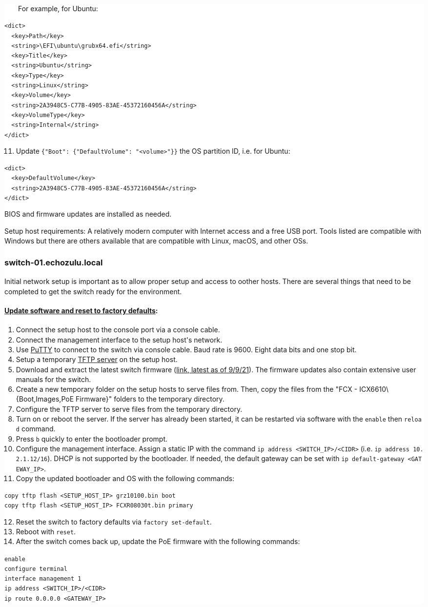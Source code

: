 &emsp;&emsp;For example, for Ubuntu:
```
<dict>
  <key>Path</key>
  <string>\EFI\ubuntu\grubx64.efi</string>
  <key>Title</key>
  <string>Ubuntu</string>
  <key>Type</key>
  <string>Linux</string>
  <key>Volume</key>
  <string>2A3948C5-C77B-4905-83AE-45372160456A</string>
  <key>VolumeType</key>
  <string>Internal</string>
</dict>
```
11. Update `{"Boot": {"DefaultVolume": "<volume>"}}` the OS partition ID, i.e. for Ubuntu:
```
<dict>
  <key>DefaultVolume</key>
  <string>2A3948C5-C77B-4905-83AE-45372160456A</string>
</dict>
```

BIOS and firmware updates are installed as needed.

Setup host requirements: A relatively modern computer with Internet access and a free USB port. Tools listed are compatible with Windows but there are others available that are compatible with Linux, macOS, and other OSs.

### switch-01.echozulu.local
Initial network setup is important as to allow proper setup and access to oother hosts. There are several things that need to be completed to get the switch ready for the environment.

#### [Update software and reset to factory defaults](https://fohdeesha.com/docs/fcx/#updating-the-software):
1. Connect the setup host to the console port via a console cable.
2. Connect the management interface to the setup host's network.
3. Use [PuTTY](https://www.putty.org/) to connect to the switch via console cable. Baud rate is 9600. Eight data bits and one stop bit.
4. Setup a temporary [TFTP server](https://pjo2.github.io/tftpd64/) on the setup host.
5. Download and extract the latest switch firmware ([link, latest as of 9/9/21](https://fohdeesha.com/data/other/brocade/8030t.zip)). The firmware updates also contain extensive user manuals for the switch.
6. Create a new temporary folder on the setup hosts to serve files from. Then, copy the files from the "FCX - ICX6610\\{Boot,Images,PoE Firmware}" folders to the temporary directory.
7. Configure the TFTP server to serve files from the temporary directory.
8. Turn on or reboot the server. If the server has already been started, it can be restarted via software with the `enable` then `reload` command.
9. Press `b` quickly to enter the bootloader prompt.
10. Configure the management interface. Assign a static IP with the command `ip address <SWITCH_IP>/<CIDR>` (i.e. `ip address 10.2.1.12/16`). DHCP is not supported by the bootloader. If needed, the default gateway can be set with `ip default-gateway <GATEWAY_IP>`.
11. Copy the updated bootloader and OS with the following commands:  
```
copy tftp flash <SETUP_HOST_IP> grz10100.bin boot
copy tftp flash <SETUP_HOST_IP> FCXR08030t.bin primary
```
12. Reset the switch to factory defaults via `factory set-default`.
13. Reboot with `reset`.
14. After the switch comes back up, update the PoE firmware with the following commands:  
```
enable
configure terminal
interface management 1
ip address <SWITCH_IP>/<CIDR>
ip route 0.0.0.0 <GATEWAY_IP>
```